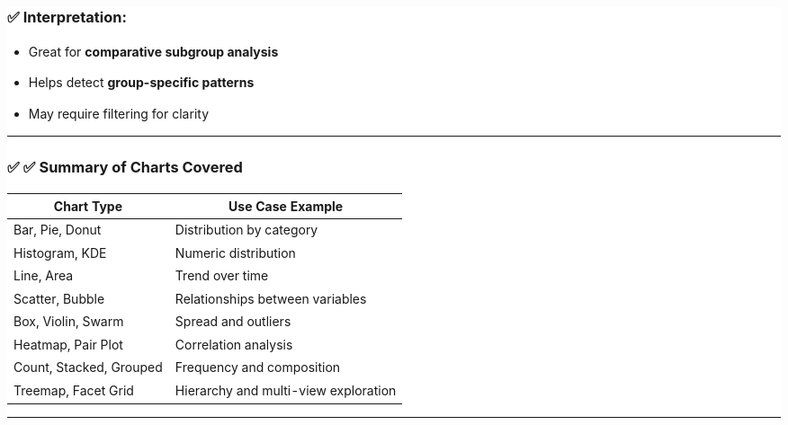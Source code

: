 ### ✅ Interpretation:

- Great for **comparative subgroup analysis**

- Helps detect **group-specific patterns**

- May require filtering for clarity

---

### ✅ ✅ Summary of Charts Covered

| Chart Type              | Use Case Example                     |
| ----------------------- | ------------------------------------ |
| Bar, Pie, Donut         | Distribution by category             |
| Histogram, KDE          | Numeric distribution                 |
| Line, Area              | Trend over time                      |
| Scatter, Bubble         | Relationships between variables      |
| Box, Violin, Swarm      | Spread and outliers                  |
| Heatmap, Pair Plot      | Correlation analysis                 |
| Count, Stacked, Grouped | Frequency and composition            |
| Treemap, Facet Grid     | Hierarchy and multi-view exploration |

---


